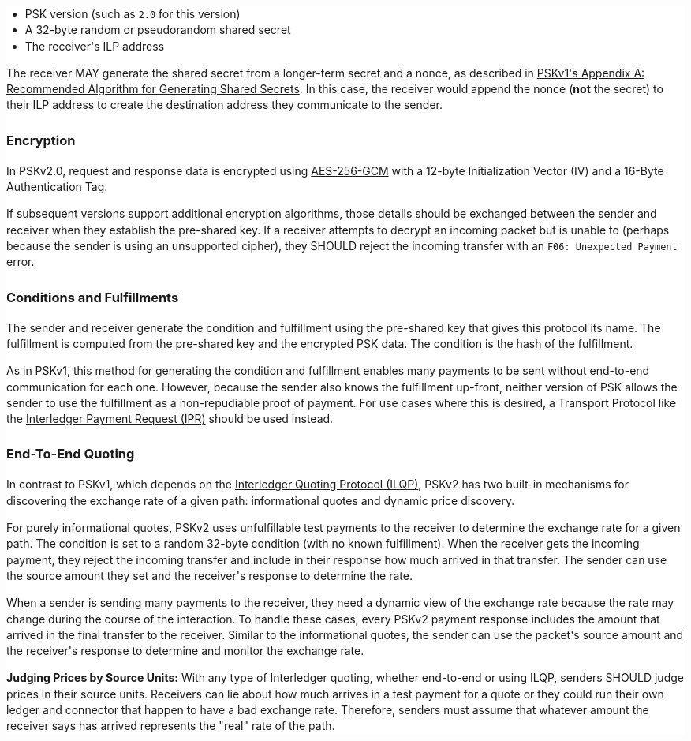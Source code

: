 - PSK version (such as `2.0` for this version)
- A 32-byte random or pseudorandom shared secret
- The receiver's ILP address

The receiver MAY generate the shared secret from a longer-term secret and a nonce, as described in [PSKv1's Appendix A: Recommended Algorithm for Generating Shared Secrets](./0016-pre-shared-key/0016-pre-shared-key.md#appendix-a-recommended-algorithm-for-generating-shared-secrets). In this case, the receiver would append the nonce (**not** the secret) to their ILP address to create the destination address they communicate to the sender.

### Encryption

In PSKv2.0, request and response data is encrypted using [AES-256-GCM](https://en.wikipedia.org/wiki/Galois/Counter_Mode) with a 12-byte Initialization Vector (IV) and a 16-Byte Authentication Tag.

If subsequent versions support additional encryption algorithms, those details should be exchanged between the sender and receiver when they establish the pre-shared key. If a receiver attempts to decrypt an incoming packet but is unable to (perhaps because the sender is using an unsupported cipher), they SHOULD reject the incoming transfer with an `F06: Unexpected Payment` error.

### Conditions and Fulfillments

The sender and receiver generate the condition and fulfillment using the pre-shared key that gives this protocol its name. The fulfillment is computed from the pre-shared key and the encrypted PSK data. The condition is the hash of the fulfillment.

As in PSKv1, this method for generating the condition and fulfillment enables many payments to be sent without end-to-end communication for each one. However, because the sender also knows the fulfillment up-front, neither version of PSK allows the sender to use the fulfillment as a non-repudiable proof of payment. For use cases where this is desired, a Transport Protocol like the [Interledger Payment Request (IPR)](./0011-interledger-payment-request/0011-interledger-payment-request.md) should be used instead.

### End-To-End Quoting

In contrast to PSKv1, which depends on the [Interledger Quoting Protocol (ILQP)](./0008-interledger-quoting-protocol/0008-interledger-quoting-protocol.md), PSKv2 has two built-in mechanisms for discovering the exchange rate of a given path: informational quotes and dynamic price discovery.

For purely informational quotes, PSKv2 uses unfulfillable test payments to the receiver to determine the exchange rate for a given path. The condition is set to a random 32-byte condition (with no known fulfillment). When the receiver gets the incoming payment, they reject the incoming transfer and include in their response how much arrived in that transfer. The sender can use the source amount they set and the receiver's response to determine the rate.

When a sender is sending many payments to the receiver, they need a dynamic view of the exchange rate because the rate may change during the course of the interaction. To handle these cases, every PSKv2 payment response includes the amount that arrived in the final transfer to the receiver. Similar to the informational quotes, the sender can use the packet's source amount and the receiver's response to determine and monitor the exchange rate.

**Judging Prices by Source Units:** With any type of Interledger quoting, whether end-to-end or using ILQP, senders SHOULD judge prices in their source units. Receivers can lie about how much arrives in a test payment for a quote or they could run their own ledger and connector that happen to have a bad exchange rate. Therefore, senders must assume that whatever amount the receiver says has arrived represents the "real" rate of the path.
